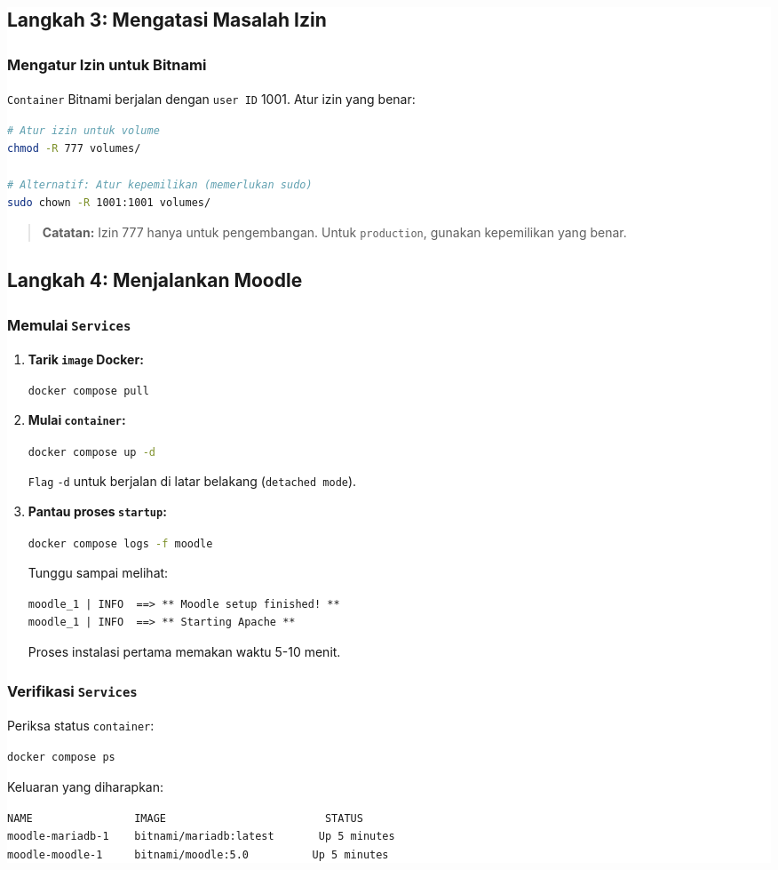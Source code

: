 ## Langkah 3: Mengatasi Masalah Izin

### Mengatur Izin untuk Bitnami

`Container` Bitnami berjalan dengan `user ID` 1001. Atur izin yang benar:

```bash
# Atur izin untuk volume
chmod -R 777 volumes/

# Alternatif: Atur kepemilikan (memerlukan sudo)
sudo chown -R 1001:1001 volumes/
```

> **Catatan:** Izin 777 hanya untuk pengembangan. Untuk `production`, gunakan kepemilikan yang benar.

## Langkah 4: Menjalankan Moodle

### Memulai `Services`

1. **Tarik `image` Docker:**
   ```bash
   docker compose pull
   ```

2. **Mulai `container`:**
   ```bash
   docker compose up -d
   ```

   `Flag` `-d` untuk berjalan di latar belakang (`detached mode`).

3. **Pantau proses `startup`:**
   ```bash
   docker compose logs -f moodle
   ```

   Tunggu sampai melihat:
   ```
   moodle_1 | INFO  ==> ** Moodle setup finished! **
   moodle_1 | INFO  ==> ** Starting Apache **
   ```

   Proses instalasi pertama memakan waktu 5-10 menit.

### Verifikasi `Services`

Periksa status `container`:
```bash
docker compose ps
```

Keluaran yang diharapkan:
```
NAME                IMAGE                         STATUS
moodle-mariadb-1    bitnami/mariadb:latest       Up 5 minutes
moodle-moodle-1     bitnami/moodle:5.0          Up 5 minutes
```
